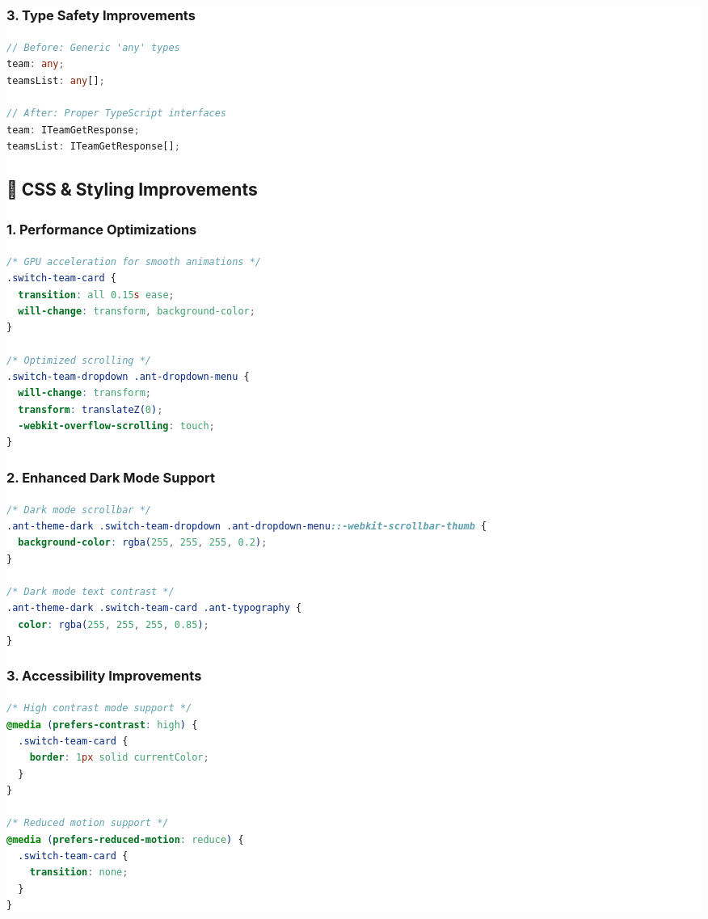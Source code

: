 ### 3. Type Safety Improvements
```typescript
// Before: Generic 'any' types
team: any;
teamsList: any[];

// After: Proper TypeScript interfaces
team: ITeamGetResponse;
teamsList: ITeamGetResponse[];
```

## 🎨 CSS & Styling Improvements

### 1. Performance Optimizations
```css
/* GPU acceleration for smooth animations */
.switch-team-card {
  transition: all 0.15s ease;
  will-change: transform, background-color;
}

/* Optimized scrolling */
.switch-team-dropdown .ant-dropdown-menu {
  will-change: transform;
  transform: translateZ(0);
  -webkit-overflow-scrolling: touch;
}
```

### 2. Enhanced Dark Mode Support
```css
/* Dark mode scrollbar */
.ant-theme-dark .switch-team-dropdown .ant-dropdown-menu::-webkit-scrollbar-thumb {
  background-color: rgba(255, 255, 255, 0.2);
}

/* Dark mode text contrast */
.ant-theme-dark .switch-team-card .ant-typography {
  color: rgba(255, 255, 255, 0.85);
}
```

### 3. Accessibility Improvements
```css
/* High contrast mode support */
@media (prefers-contrast: high) {
  .switch-team-card {
    border: 1px solid currentColor;
  }
}

/* Reduced motion support */
@media (prefers-reduced-motion: reduce) {
  .switch-team-card {
    transition: none;
  }
}
```
